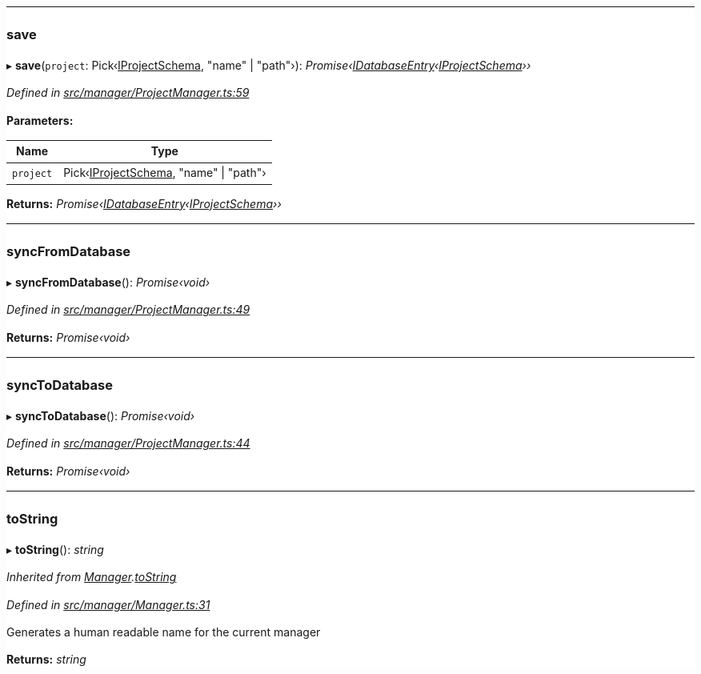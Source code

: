 ___

###  save

▸ **save**(`project`: Pick‹[IProjectSchema](../interfaces/_schema_project_.iprojectschema.md), "name" | "path"›): *Promise‹[IDatabaseEntry](../interfaces/_database_.idatabaseentry.md)‹[IProjectSchema](../interfaces/_schema_project_.iprojectschema.md)››*

*Defined in [src/manager/ProjectManager.ts:59](https://github.com/janbiasi/ableton-tools/blob/d96cf3a/packages/core/src/manager/ProjectManager.ts#L59)*

**Parameters:**

Name | Type |
------ | ------ |
`project` | Pick‹[IProjectSchema](../interfaces/_schema_project_.iprojectschema.md), "name" &#124; "path"› |

**Returns:** *Promise‹[IDatabaseEntry](../interfaces/_database_.idatabaseentry.md)‹[IProjectSchema](../interfaces/_schema_project_.iprojectschema.md)››*

___

###  syncFromDatabase

▸ **syncFromDatabase**(): *Promise‹void›*

*Defined in [src/manager/ProjectManager.ts:49](https://github.com/janbiasi/ableton-tools/blob/d96cf3a/packages/core/src/manager/ProjectManager.ts#L49)*

**Returns:** *Promise‹void›*

___

###  syncToDatabase

▸ **syncToDatabase**(): *Promise‹void›*

*Defined in [src/manager/ProjectManager.ts:44](https://github.com/janbiasi/ableton-tools/blob/d96cf3a/packages/core/src/manager/ProjectManager.ts#L44)*

**Returns:** *Promise‹void›*

___

###  toString

▸ **toString**(): *string*

*Inherited from [Manager](_manager_manager_.manager.md).[toString](_manager_manager_.manager.md#tostring)*

*Defined in [src/manager/Manager.ts:31](https://github.com/janbiasi/ableton-tools/blob/d96cf3a/packages/core/src/manager/Manager.ts#L31)*

Generates a human readable name for the current manager

**Returns:** *string*
